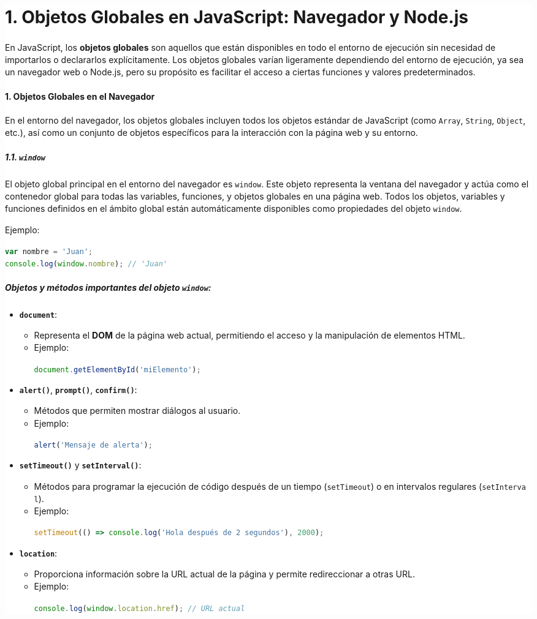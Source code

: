 
# 1. Objetos Globales en JavaScript: Navegador y Node.js

En JavaScript, los **objetos globales** son aquellos que están disponibles en todo el entorno de ejecución sin necesidad de importarlos o declararlos explícitamente. Los objetos globales varían ligeramente dependiendo del entorno de ejecución, ya sea un navegador web o Node.js, pero su propósito es facilitar el acceso a ciertas funciones y valores predeterminados.

#### 1. **Objetos Globales en el Navegador**
En el entorno del navegador, los objetos globales incluyen todos los objetos estándar de JavaScript (como `Array`, `String`, `Object`, etc.), así como un conjunto de objetos específicos para la interacción con la página web y su entorno.

##### 1.1. **`window`** 
El objeto global principal en el entorno del navegador es `window`. Este objeto representa la ventana del navegador y actúa como el contenedor global para todas las variables, funciones, y objetos globales en una página web. Todos los objetos, variables y funciones definidos en el ámbito global están automáticamente disponibles como propiedades del objeto `window`.

Ejemplo:
```javascript
var nombre = 'Juan';
console.log(window.nombre); // 'Juan'
```

##### Objetos y métodos importantes del objeto `window`:

- **`document`**: 
  - Representa el **DOM** de la página web actual, permitiendo el acceso y la manipulación de elementos HTML.
  - Ejemplo:
    ```javascript
    document.getElementById('miElemento');
    ```

- **`alert()`**, **`prompt()`**, **`confirm()`**: 
  - Métodos que permiten mostrar diálogos al usuario.
  - Ejemplo:
    ```javascript
    alert('Mensaje de alerta');
    ```

- **`setTimeout()`** y **`setInterval()`**:
  - Métodos para programar la ejecución de código después de un tiempo (`setTimeout`) o en intervalos regulares (`setInterval`).
  - Ejemplo:
    ```javascript
    setTimeout(() => console.log('Hola después de 2 segundos'), 2000);
    ```

- **`location`**: 
  - Proporciona información sobre la URL actual de la página y permite redireccionar a otras URL.
  - Ejemplo:
    ```javascript
    console.log(window.location.href); // URL actual
    ```
